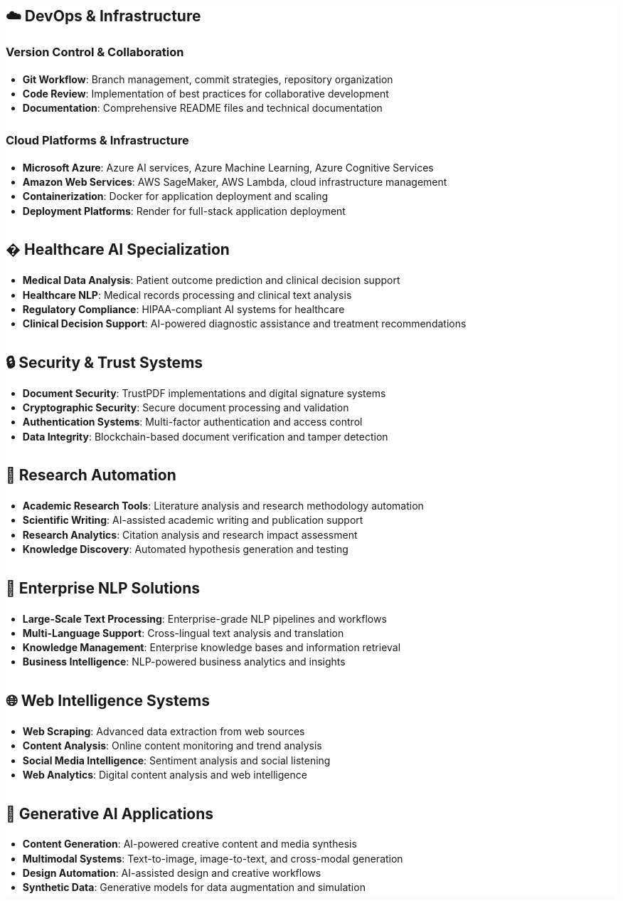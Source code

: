 ## ☁️ DevOps & Infrastructure

### **Version Control & Collaboration**
- **Git Workflow**: Branch management, commit strategies, repository organization
- **Code Review**: Implementation of best practices for collaborative development
- **Documentation**: Comprehensive README files and technical documentation

### **Cloud Platforms & Infrastructure**
- **Microsoft Azure**: Azure AI services, Azure Machine Learning, Azure Cognitive Services
- **Amazon Web Services**: AWS SageMaker, AWS Lambda, cloud infrastructure management
- **Containerization**: Docker for application deployment and scaling
- **Deployment Platforms**: Render for full-stack application deployment

## � Healthcare AI Specialization
- **Medical Data Analysis**: Patient outcome prediction and clinical decision support
- **Healthcare NLP**: Medical records processing and clinical text analysis
- **Regulatory Compliance**: HIPAA-compliant AI systems for healthcare
- **Clinical Decision Support**: AI-powered diagnostic assistance and treatment recommendations

## 🔒 Security & Trust Systems
- **Document Security**: TrustPDF implementations and digital signature systems
- **Cryptographic Security**: Secure document processing and validation
- **Authentication Systems**: Multi-factor authentication and access control
- **Data Integrity**: Blockchain-based document verification and tamper detection

## 🔬 Research Automation
- **Academic Research Tools**: Literature analysis and research methodology automation
- **Scientific Writing**: AI-assisted academic writing and publication support
- **Research Analytics**: Citation analysis and research impact assessment
- **Knowledge Discovery**: Automated hypothesis generation and testing

## 🤖 Enterprise NLP Solutions
- **Large-Scale Text Processing**: Enterprise-grade NLP pipelines and workflows
- **Multi-Language Support**: Cross-lingual text analysis and translation
- **Knowledge Management**: Enterprise knowledge bases and information retrieval
- **Business Intelligence**: NLP-powered business analytics and insights

## 🌐 Web Intelligence Systems
- **Web Scraping**: Advanced data extraction from web sources
- **Content Analysis**: Online content monitoring and trend analysis
- **Social Media Intelligence**: Sentiment analysis and social listening
- **Web Analytics**: Digital content analysis and web intelligence

## 🎨 Generative AI Applications
- **Content Generation**: AI-powered creative content and media synthesis
- **Multimodal Systems**: Text-to-image, image-to-text, and cross-modal generation
- **Design Automation**: AI-assisted design and creative workflows
- **Synthetic Data**: Generative models for data augmentation and simulation
